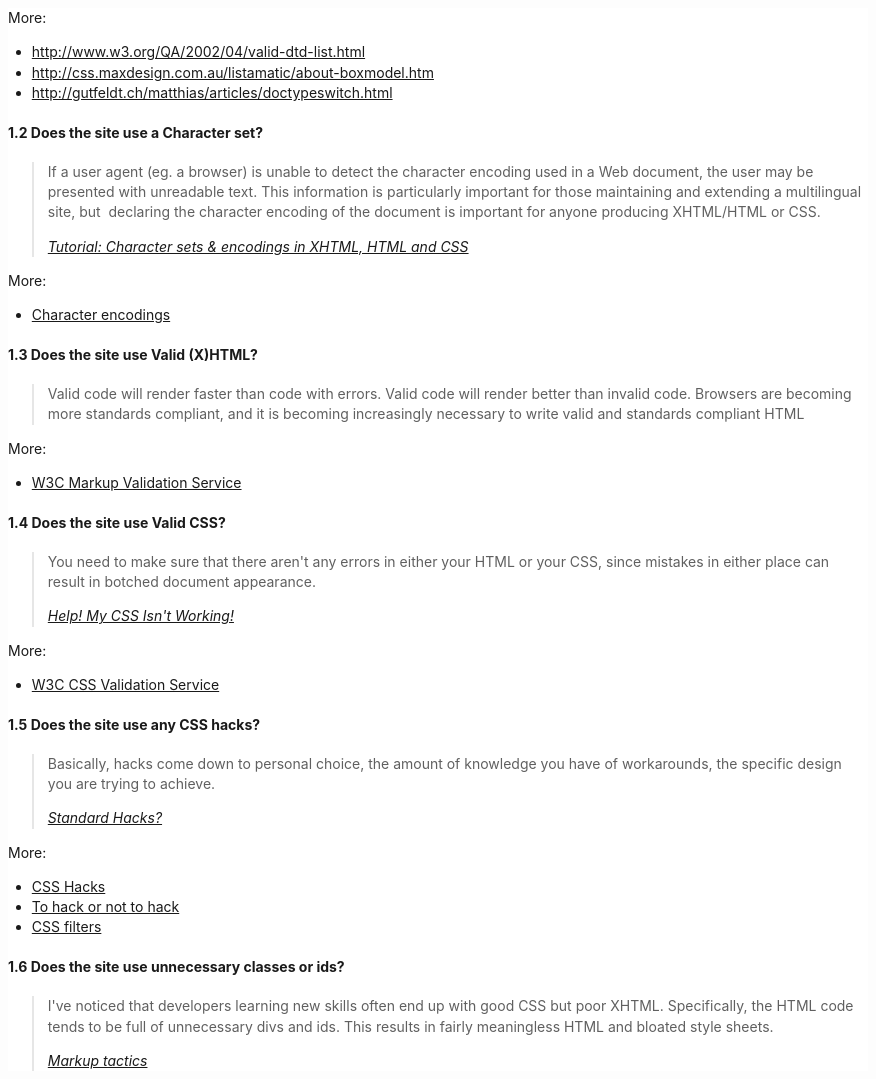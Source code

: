More:

-   <http://www.w3.org/QA/2002/04/valid-dtd-list.html>
-   <http://css.maxdesign.com.au/listamatic/about-boxmodel.htm>
-   <http://gutfeldt.ch/matthias/articles/doctypeswitch.html>

#### 1.2 Does the site use a Character set?

> If a user agent (eg. a browser) is unable to detect the character encoding used in a Web document, the user may be presented with unreadable text. This information is particularly important for those maintaining and extending a multilingual site, but  declaring the character encoding of the document is important for anyone producing XHTML/HTML or CSS.
>
> *[Tutorial: Character sets & encodings in XHTML, HTML and CSS](http://www.w3.org/International/tutorials/tutorial-char-enc/)*

More:

-   [Character encodings](http://www.w3.org/International/O-charset.html)

#### 1.3 Does the site use Valid (X)HTML?

> Valid code will render faster than code with errors. Valid code will render better than invalid code. Browsers are becoming more standards compliant, and it is becoming increasingly necessary to write valid and standards compliant HTML

More:

-   [W3C Markup Validation Service](http://validator.w3.org/)

#### 1.4 Does the site use Valid CSS?

> You need to make sure that there aren't any errors in either your HTML or your CSS, since mistakes in either place can result in botched document appearance.
>
> *[Help! My CSS Isn't Working!](http://www.meyerweb.com/eric/articles/webrev/199904.html)*

More:

-   [W3C CSS Validation Service](http://jigsaw.w3.org/css-validator/)

#### 1.5 Does the site use any CSS hacks?

> Basically, hacks come down to personal choice, the amount of knowledge you have of workarounds, the specific design you are trying to achieve.
>
> *[Standard Hacks?](http://www.mail-archive.com/wsg@webstandardsgroup.org/msg05823.html)*

More:

-   [CSS Hacks](http://css-discuss.incutio.com/?page=CssHack)
-   [To hack or not to hack](http://css-discuss.incutio.com/?page=ToHackOrNotToHack)
-   [CSS filters](http://centricle.com/ref/css/filters/)

#### 1.6 Does the site use unnecessary classes or ids?

> I've noticed that developers learning new skills often end up with good CSS but poor XHTML. Specifically, the HTML code tends to be full of unnecessary divs and ids. This results in fairly meaningless HTML and bloated style sheets.
>
> *[Markup tactics](http://www.clagnut.com/blog/228/)*
